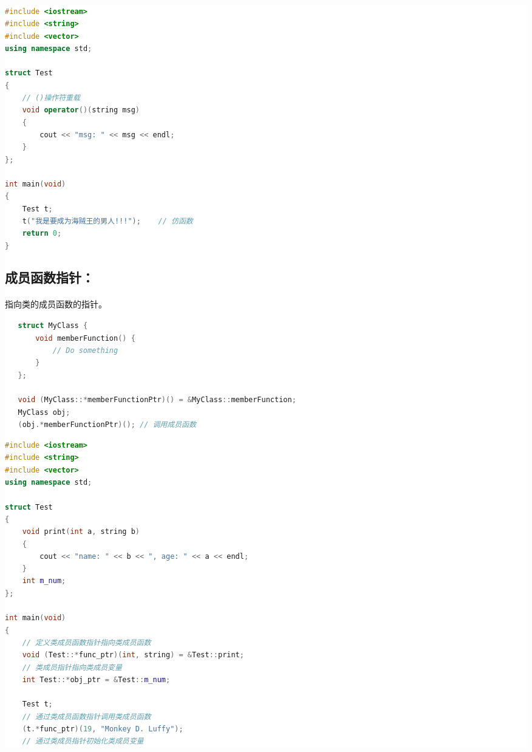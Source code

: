 ```c++
#include <iostream>
#include <string>
#include <vector>
using namespace std;

struct Test
{
    // ()操作符重载
    void operator()(string msg)
    {
        cout << "msg: " << msg << endl;
    }
};

int main(void)
{
    Test t;
    t("我是要成为海贼王的男人!!!");	// 仿函数
    return 0;
}
```

## 成员函数指针：

指向类的成员函数的指针。

```c++
   struct MyClass {
       void memberFunction() {
           // Do something
       }
   };
   
   void (MyClass::*memberFunctionPtr)() = &MyClass::memberFunction;
   MyClass obj;
   (obj.*memberFunctionPtr)(); // 调用成员函数
```

```c++
#include <iostream>
#include <string>
#include <vector>
using namespace std;

struct Test
{
    void print(int a, string b)
    {
        cout << "name: " << b << ", age: " << a << endl;
    }
    int m_num;
};

int main(void)
{
    // 定义类成员函数指针指向类成员函数
    void (Test::*func_ptr)(int, string) = &Test::print;
    // 类成员指针指向类成员变量
    int Test::*obj_ptr = &Test::m_num;

    Test t;
    // 通过类成员函数指针调用类成员函数
    (t.*func_ptr)(19, "Monkey D. Luffy");
    // 通过类成员指针初始化类成员变量
```